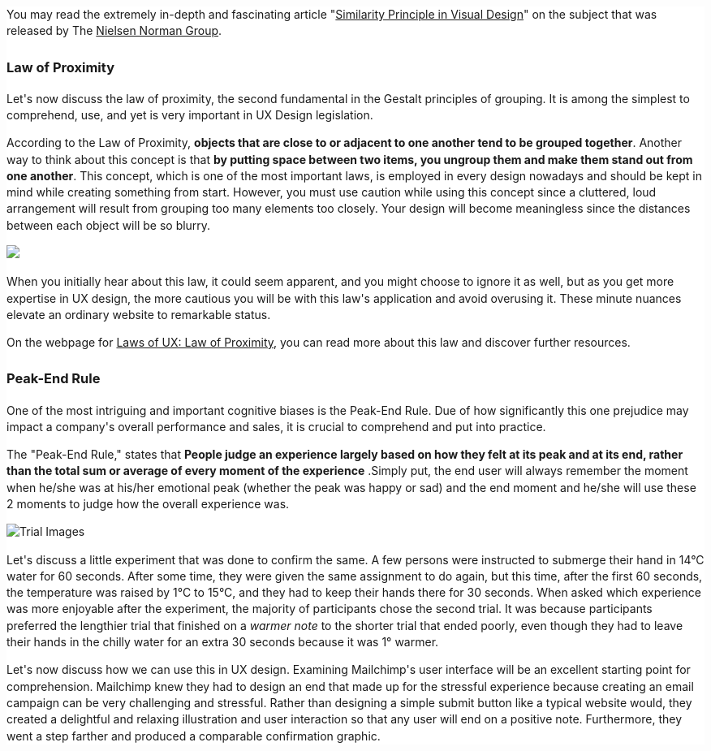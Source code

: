 You may read the extremely in-depth and fascinating article "[Similarity Principle in Visual Design](https://www.nngroup.com/articles/gestalt-similarity/)" on the subject that was released by The [Nielsen Norman Group](https://www.nngroup.com/).

### Law of Proximity

Let's now discuss the law of proximity, the second fundamental in the Gestalt principles of grouping. It is among the simplest to comprehend, use, and yet is very important in UX Design legislation.

According to the Law of Proximity, **objects that are close to or adjacent to one another tend to be grouped together**. Another way to think about this concept is that **by putting space between two items, you ungroup them and make them stand out from one another**. This concept, which is one of the most important laws, is employed in every design nowadays and should be kept in mind while creating something from start. However, you must use caution while using this concept since a cluttered, loud arrangement will result from grouping too many elements too closely. Your design will become meaningless since the distances between each object will be so blurry.

<img src="https://i.imgur.com/D48HGan.png"/>

When you initially hear about this law, it could seem apparent, and you might choose to ignore it as well, but as you get more expertise in UX design, the more cautious you will be with this law's application and avoid overusing it. These minute nuances elevate an ordinary website to remarkable status.

On the webpage for [Laws of UX: Law of Proximity](https://lawsofux.com/law-of-proximity/), you can read more about this law and discover further resources.

### Peak-End Rule

One of the most intriguing and important cognitive biases is the Peak-End Rule. Due of how significantly this one prejudice may impact a company's overall performance and sales, it is crucial to comprehend and put into practice.

The "Peak-End Rule," states that **People judge an experience largely based on how they felt at its peak and at its end, rather than the total sum or average of every moment of the experience** .Simply put, the end user will always remember the moment when he/she was at his/her emotional peak (whether the peak was happy or sad) and the end moment and he/she will use these 2 moments to judge how the overall experience was.

![Trial Images](https://i.imgur.com/Wf2sQ6z.png)

Let's discuss a little experiment that was done to confirm the same. A few persons were instructed to submerge their hand in 14°C water for 60 seconds. After some time, they were given the same assignment to do again, but this time, after the first 60 seconds, the temperature was raised by 1°C to 15°C, and they had to keep their hands there for 30 seconds. When asked which experience was more enjoyable after the experiment, the majority of participants chose the second trial. It was because participants preferred the lengthier trial that finished on a *warmer note* to the shorter trial that ended poorly, even though they had to leave their hands in the chilly water for an extra 30 seconds because it was 1° warmer.

Let's now discuss how we can use this in UX design. Examining Mailchimp's user interface will be an excellent starting point for comprehension. Mailchimp knew they had to design an end that made up for the stressful experience because creating an email campaign can be very challenging and stressful. Rather than designing a simple submit button like a typical website would, they created a delightful and relaxing illustration and user interaction so that any user will end on a positive note. Furthermore, they went a step farther and produced a comparable confirmation graphic.

